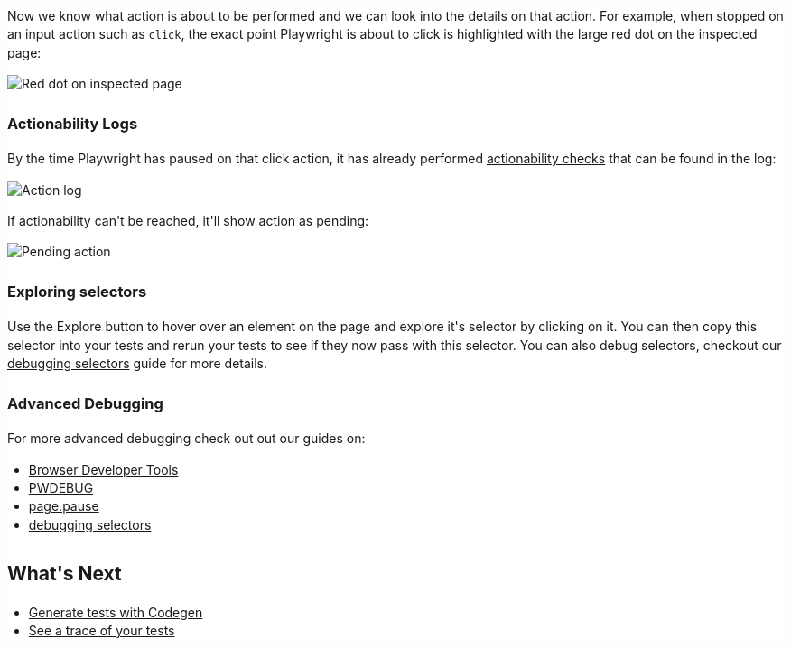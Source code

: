 Now we know what action is about to be performed and we can look into the details on that
action. For example, when stopped on an input action such as `click`, the exact point Playwright is about to click is highlighted with the large red dot on the inspected page:

<img width="344" alt="Red dot on inspected page" src="https://user-images.githubusercontent.com/883973/108614363-b69a4780-73ae-11eb-8f5e-51f9c91ec9b4.png"></img>

### Actionability Logs

By the time Playwright has paused on that click action, it has already performed [actionability checks](./actionability.md) that can be found in the log:

<img width="712" alt="Action log" src="https://user-images.githubusercontent.com/883973/108614564-72a84200-73b0-11eb-9de2-828b28d78b36.png"></img>

If actionability can't be reached, it'll show action as pending:

<img width="712" alt="Pending action" src="https://user-images.githubusercontent.com/883973/108614840-e6e3e500-73b2-11eb-998f-0cf31b2aa9a2.png"></img>

### Exploring selectors

Use the Explore button to hover over an element on the page and explore it's selector by clicking on it. You can then copy this selector into your tests and rerun your tests to see if they now pass with this selector. You can also debug selectors, checkout our [debugging selectors](./debug-selectors.md) guide for more details.

### Advanced Debugging

For more advanced debugging check out out our guides on:
- [Browser Developer Tools](./debug.md#browser-developer-tools)
- [PWDEBUG](./debug.md#PWDEBUG)
- [page.pause](./debug.md#page.pause)
- [debugging selectors](./debug-selectors.md)

## What's Next

- [Generate tests with Codegen](./codegen.md)
- [See a trace of your tests](./trace-viewer.md)
